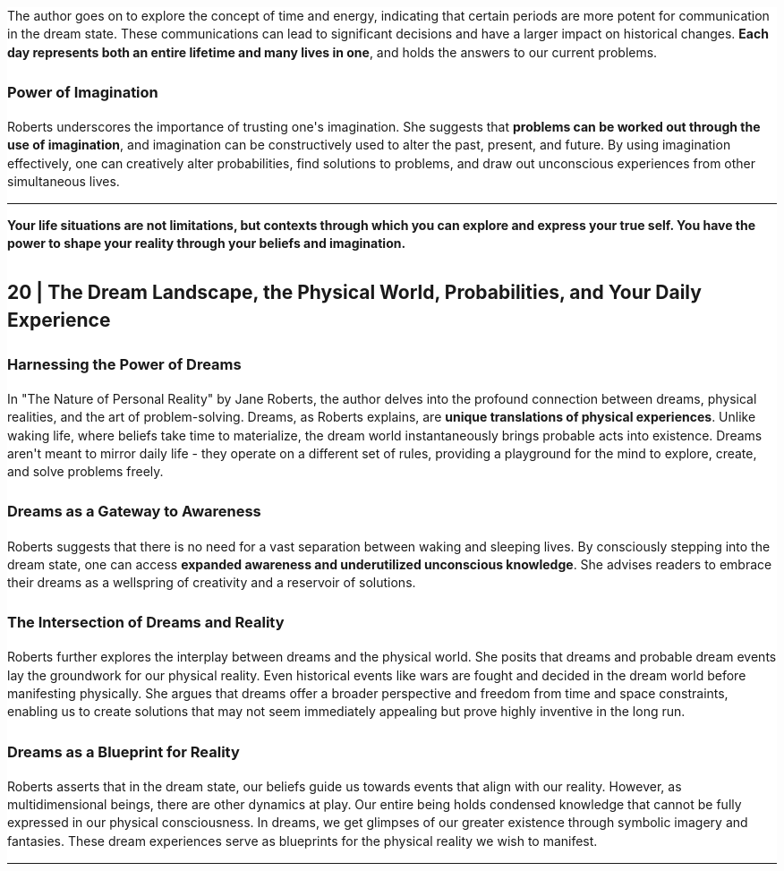 The author goes on to explore the concept of time and energy, indicating that certain periods are more potent for communication in the dream state. These communications can lead to significant decisions and have a larger impact on historical changes. **Each day represents both an entire lifetime and many lives in one**, and holds the answers to our current problems.

### Power of Imagination

Roberts underscores the importance of trusting one's imagination. She suggests that **problems can be worked out through the use of imagination**, and imagination can be constructively used to alter the past, present, and future. By using imagination effectively, one can creatively alter probabilities, find solutions to problems, and draw out unconscious experiences from other simultaneous lives.

---

**Your life situations are not limitations, but contexts through which you can explore and express your true self. You have the power to shape your reality through your beliefs and imagination.**


## 20 | The Dream Landscape, the Physical World, Probabilities, and Your Daily Experience

### Harnessing the Power of Dreams

In "The Nature of Personal Reality" by Jane Roberts, the author delves into the profound connection between dreams, physical realities, and the art of problem-solving. Dreams, as Roberts explains, are **unique translations of physical experiences**. Unlike waking life, where beliefs take time to materialize, the dream world instantaneously brings probable acts into existence. Dreams aren't meant to mirror daily life - they operate on a different set of rules, providing a playground for the mind to explore, create, and solve problems freely.

### Dreams as a Gateway to Awareness 

Roberts suggests that there is no need for a vast separation between waking and sleeping lives. By consciously stepping into the dream state, one can access **expanded awareness and underutilized unconscious knowledge**. She advises readers to embrace their dreams as a wellspring of creativity and a reservoir of solutions. 

### The Intersection of Dreams and Reality

Roberts further explores the interplay between dreams and the physical world. She posits that dreams and probable dream events lay the groundwork for our physical reality. Even historical events like wars are fought and decided in the dream world before manifesting physically. She argues that dreams offer a broader perspective and freedom from time and space constraints, enabling us to create solutions that may not seem immediately appealing but prove highly inventive in the long run.

### Dreams as a Blueprint for Reality

Roberts asserts that in the dream state, our beliefs guide us towards events that align with our reality. However, as multidimensional beings, there are other dynamics at play. Our entire being holds condensed knowledge that cannot be fully expressed in our physical consciousness. In dreams, we get glimpses of our greater existence through symbolic imagery and fantasies. These dream experiences serve as blueprints for the physical reality we wish to manifest.

---